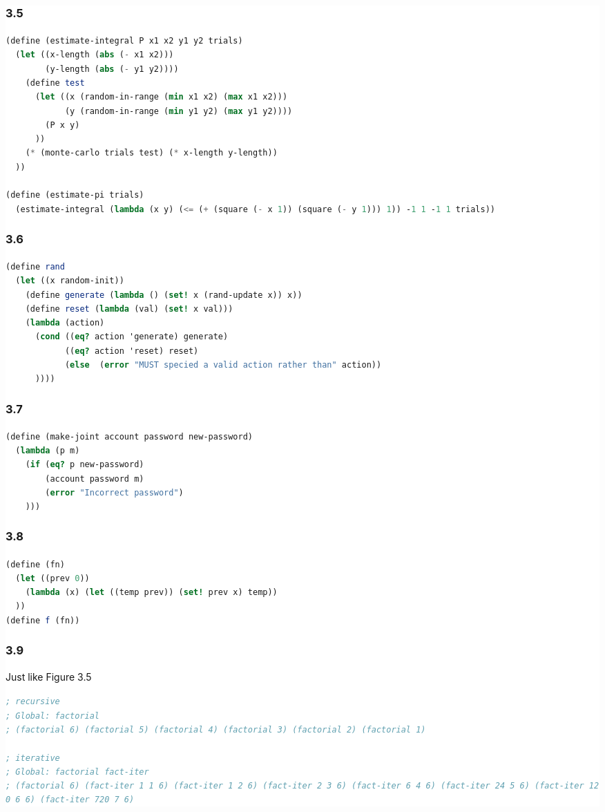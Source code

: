 
### 3.5
```scheme
(define (estimate-integral P x1 x2 y1 y2 trials)
  (let ((x-length (abs (- x1 x2)))
        (y-length (abs (- y1 y2))))
    (define test
      (let ((x (random-in-range (min x1 x2) (max x1 x2)))
            (y (random-in-range (min y1 y2) (max y1 y2))))
        (P x y)
      ))
    (* (monte-carlo trials test) (* x-length y-length))
  ))

(define (estimate-pi trials)
  (estimate-integral (lambda (x y) (<= (+ (square (- x 1)) (square (- y 1))) 1)) -1 1 -1 1 trials))
```

### 3.6
```scheme
(define rand
  (let ((x random-init))
    (define generate (lambda () (set! x (rand-update x)) x))
    (define reset (lambda (val) (set! x val)))
    (lambda (action)
      (cond ((eq? action 'generate) generate)
            ((eq? action 'reset) reset)
            (else  (error "MUST specied a valid action rather than" action))
      ))))
```

### 3.7
```scheme
(define (make-joint account password new-password)
  (lambda (p m)
    (if (eq? p new-password)
        (account password m)
        (error "Incorrect password")
    )))
```

### 3.8
```scheme
(define (fn)
  (let ((prev 0))
    (lambda (x) (let ((temp prev)) (set! prev x) temp))
  ))
(define f (fn))
```

### 3.9
Just like Figure 3.5
```scheme
; recursive
; Global: factorial
; (factorial 6) (factorial 5) (factorial 4) (factorial 3) (factorial 2) (factorial 1) 

; iterative
; Global: factorial fact-iter
; (factorial 6) (fact-iter 1 1 6) (fact-iter 1 2 6) (fact-iter 2 3 6) (fact-iter 6 4 6) (fact-iter 24 5 6) (fact-iter 120 6 6) (fact-iter 720 7 6)
```
